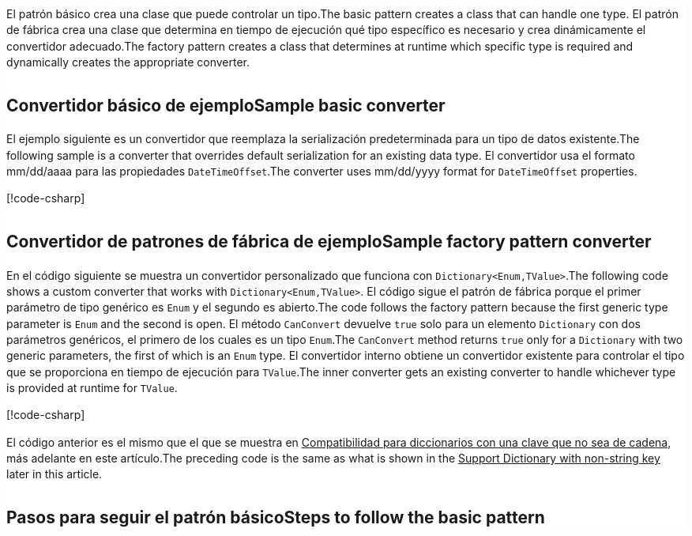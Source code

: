 <span data-ttu-id="eebe4-123">El patrón básico crea una clase que puede controlar un tipo.</span><span class="sxs-lookup"><span data-stu-id="eebe4-123">The basic pattern creates a class that can handle one type.</span></span> <span data-ttu-id="eebe4-124">El patrón de fábrica crea una clase que determina en tiempo de ejecución qué tipo específico es necesario y crea dinámicamente el convertidor adecuado.</span><span class="sxs-lookup"><span data-stu-id="eebe4-124">The factory pattern creates a class that determines at runtime which specific type is required and dynamically creates the appropriate converter.</span></span>

## <a name="sample-basic-converter"></a><span data-ttu-id="eebe4-125">Convertidor básico de ejemplo</span><span class="sxs-lookup"><span data-stu-id="eebe4-125">Sample basic converter</span></span>

<span data-ttu-id="eebe4-126">El ejemplo siguiente es un convertidor que reemplaza la serialización predeterminada para un tipo de datos existente.</span><span class="sxs-lookup"><span data-stu-id="eebe4-126">The following sample is a converter that overrides default serialization for an existing data type.</span></span> <span data-ttu-id="eebe4-127">El convertidor usa el formato mm/dd/aaaa para las propiedades `DateTimeOffset`.</span><span class="sxs-lookup"><span data-stu-id="eebe4-127">The converter uses mm/dd/yyyy format for `DateTimeOffset` properties.</span></span>

[!code-csharp[](snippets/system-text-json-how-to/csharp/DateTimeOffsetConverter.cs)]

## <a name="sample-factory-pattern-converter"></a><span data-ttu-id="eebe4-128">Convertidor de patrones de fábrica de ejemplo</span><span class="sxs-lookup"><span data-stu-id="eebe4-128">Sample factory pattern converter</span></span>

<span data-ttu-id="eebe4-129">En el código siguiente se muestra un convertidor personalizado que funciona con `Dictionary<Enum,TValue>`.</span><span class="sxs-lookup"><span data-stu-id="eebe4-129">The following code shows a custom converter that works with `Dictionary<Enum,TValue>`.</span></span> <span data-ttu-id="eebe4-130">El código sigue el patrón de fábrica porque el primer parámetro de tipo genérico es `Enum` y el segundo es abierto.</span><span class="sxs-lookup"><span data-stu-id="eebe4-130">The code follows the factory pattern because the first generic type parameter is `Enum` and the second is open.</span></span> <span data-ttu-id="eebe4-131">El método `CanConvert` devuelve `true` solo para un elemento `Dictionary` con dos parámetros genéricos, el primero de los cuales es un tipo `Enum`.</span><span class="sxs-lookup"><span data-stu-id="eebe4-131">The `CanConvert` method returns `true` only for a `Dictionary` with two generic parameters, the first of which is an `Enum` type.</span></span> <span data-ttu-id="eebe4-132">El convertidor interno obtiene un convertidor existente para controlar el tipo que se proporciona en tiempo de ejecución para `TValue`.</span><span class="sxs-lookup"><span data-stu-id="eebe4-132">The inner converter gets an existing converter to handle whichever type is provided at runtime for `TValue`.</span></span>

[!code-csharp[](snippets/system-text-json-how-to/csharp/DictionaryTKeyEnumTValueConverter.cs)]

<span data-ttu-id="eebe4-133">El código anterior es el mismo que el que se muestra en [Compatibilidad para diccionarios con una clave que no sea de cadena](#support-dictionary-with-non-string-key), más adelante en este artículo.</span><span class="sxs-lookup"><span data-stu-id="eebe4-133">The preceding code is the same as what is shown in the [Support Dictionary with non-string key](#support-dictionary-with-non-string-key) later in this article.</span></span>

## <a name="steps-to-follow-the-basic-pattern"></a><span data-ttu-id="eebe4-134">Pasos para seguir el patrón básico</span><span class="sxs-lookup"><span data-stu-id="eebe4-134">Steps to follow the basic pattern</span></span>
